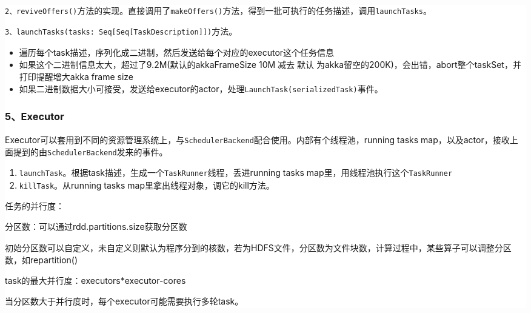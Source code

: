 `2、reviveOffers()`方法的实现。直接调用了`makeOffers()`方法，得到一批可执行的任务描述，调用`launchTasks`。

`3、launchTasks(tasks: Seq[Seq[TaskDescription]])`方法。

* 遍历每个task描述，序列化成二进制，然后发送给每个对应的executor这个任务信息
* 如果这个二进制信息太大，超过了9.2M(默认的akkaFrameSize 10M 减去 默认 为akka留空的200K)，会出错，abort整个taskSet，并打印提醒增大akka frame size
* 如果二进制数据大小可接受，发送给executor的actor，处理`LaunchTask(serializedTask)`事件。

### 5、Executor

Executor可以套用到不同的资源管理系统上，与`SchedulerBackend`配合使用。内部有个线程池，running tasks map，以及actor，接收上面提到的由`SchedulerBackend`发来的事件。

1. `launchTask`。根据task描述，生成一个`TaskRunner`线程，丢进running tasks map里，用线程池执行这个`TaskRunner`
2. `killTask`。从running tasks map里拿出线程对象，调它的kill方法。

任务的并行度：

分区数：可以通过rdd.partitions.size获取分区数

初始分区数可以自定义，未自定义则默认为程序分到的核数，若为HDFS文件，分区数为文件块数，计算过程中，某些算子可以调整分区数，如repartition()

task的最大并行度：executors*executor-cores

当分区数大于并行度时，每个executor可能需要执行多轮task。